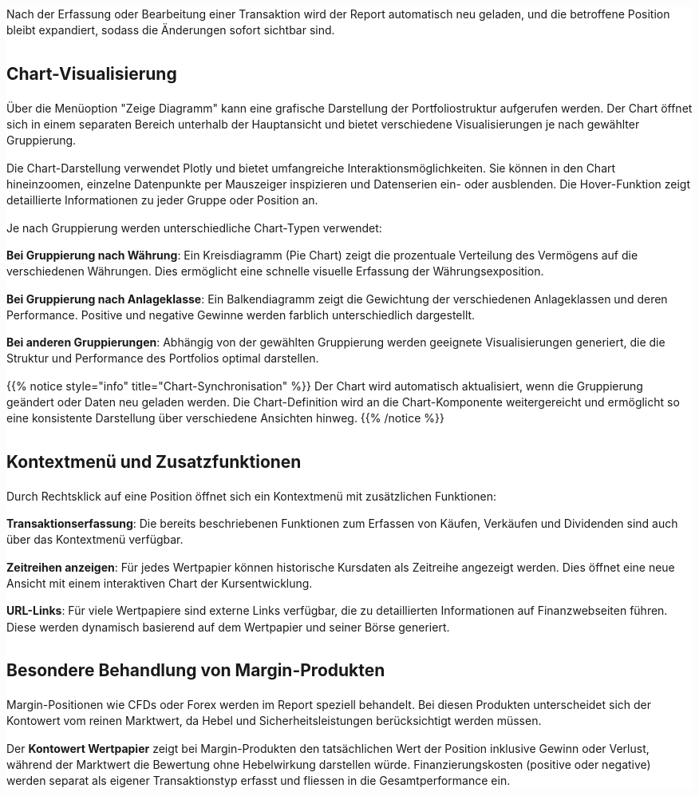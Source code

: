 Nach der Erfassung oder Bearbeitung einer Transaktion wird der Report automatisch neu geladen, und die betroffene Position bleibt expandiert, sodass die Änderungen sofort sichtbar sind.

## Chart-Visualisierung
Über die Menüoption "Zeige Diagramm" kann eine grafische Darstellung der Portfoliostruktur aufgerufen werden. Der Chart öffnet sich in einem separaten Bereich unterhalb der Hauptansicht und bietet verschiedene Visualisierungen je nach gewählter Gruppierung.

Die Chart-Darstellung verwendet Plotly und bietet umfangreiche Interaktionsmöglichkeiten. Sie können in den Chart hineinzoomen, einzelne Datenpunkte per Mauszeiger inspizieren und Datenserien ein- oder ausblenden. Die Hover-Funktion zeigt detaillierte Informationen zu jeder Gruppe oder Position an.

Je nach Gruppierung werden unterschiedliche Chart-Typen verwendet:

**Bei Gruppierung nach Währung**: Ein Kreisdiagramm (Pie Chart) zeigt die prozentuale Verteilung des Vermögens auf die verschiedenen Währungen. Dies ermöglicht eine schnelle visuelle Erfassung der Währungsexposition.

**Bei Gruppierung nach Anlageklasse**: Ein Balkendiagramm zeigt die Gewichtung der verschiedenen Anlageklassen und deren Performance. Positive und negative Gewinne werden farblich unterschiedlich dargestellt.

**Bei anderen Gruppierungen**: Abhängig von der gewählten Gruppierung werden geeignete Visualisierungen generiert, die die Struktur und Performance des Portfolios optimal darstellen.

{{% notice style="info" title="Chart-Synchronisation" %}}
Der Chart wird automatisch aktualisiert, wenn die Gruppierung geändert oder Daten neu geladen werden. Die Chart-Definition wird an die Chart-Komponente weitergereicht und ermöglicht so eine konsistente Darstellung über verschiedene Ansichten hinweg.
{{% /notice %}}

## Kontextmenü und Zusatzfunktionen
Durch Rechtsklick auf eine Position öffnet sich ein Kontextmenü mit zusätzlichen Funktionen:

**Transaktionserfassung**: Die bereits beschriebenen Funktionen zum Erfassen von Käufen, Verkäufen und Dividenden sind auch über das Kontextmenü verfügbar.

**Zeitreihen anzeigen**: Für jedes Wertpapier können historische Kursdaten als Zeitreihe angezeigt werden. Dies öffnet eine neue Ansicht mit einem interaktiven Chart der Kursentwicklung.

**URL-Links**: Für viele Wertpapiere sind externe Links verfügbar, die zu detaillierten Informationen auf Finanzwebseiten führen. Diese werden dynamisch basierend auf dem Wertpapier und seiner Börse generiert.

## Besondere Behandlung von Margin-Produkten
Margin-Positionen wie CFDs oder Forex werden im Report speziell behandelt. Bei diesen Produkten unterscheidet sich der Kontowert vom reinen Marktwert, da Hebel und Sicherheitsleistungen berücksichtigt werden müssen.

Der **Kontowert Wertpapier** zeigt bei Margin-Produkten den tatsächlichen Wert der Position inklusive Gewinn oder Verlust, während der Marktwert die Bewertung ohne Hebelwirkung darstellen würde. Finanzierungskosten (positive oder negative) werden separat als eigener Transaktionstyp erfasst und fliessen in die Gesamtperformance ein.

